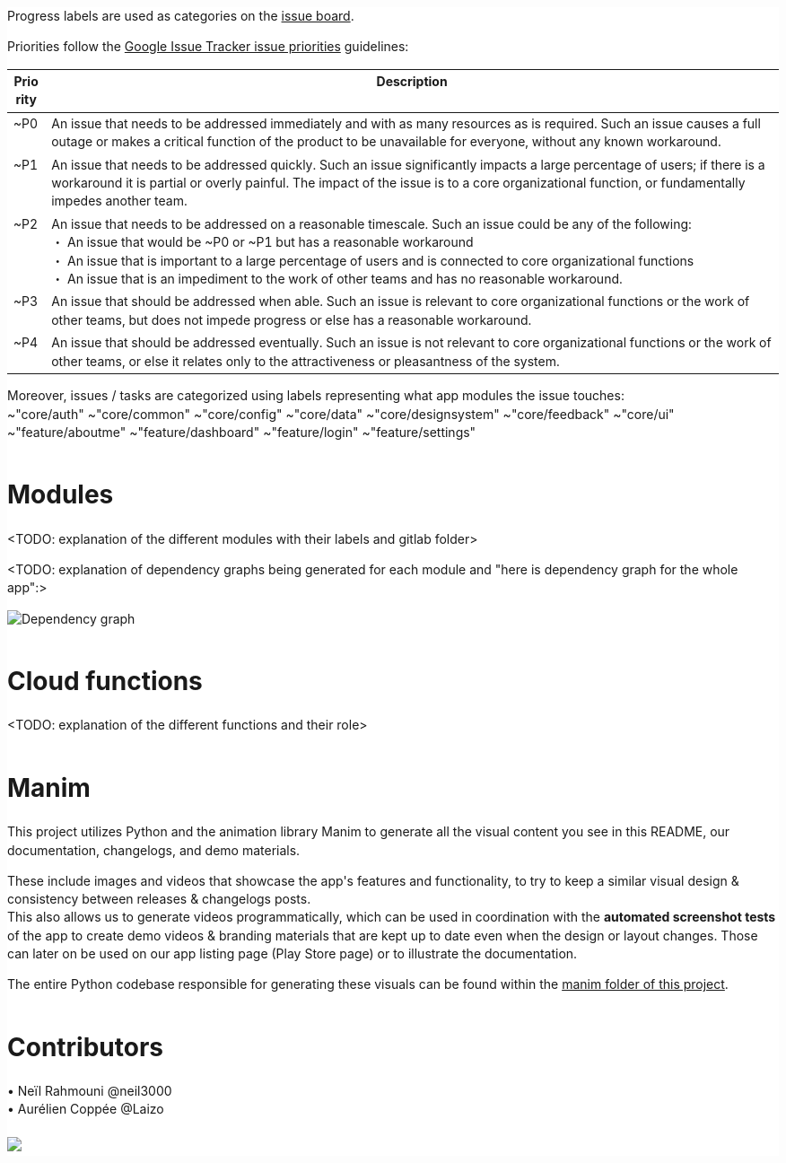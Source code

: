 Progress labels are used as categories on the [issue board](https://url.rahmouni.dev/5SDw).

Priorities follow the [Google Issue Tracker issue priorities](https://developers.google.com/issue-tracker/concepts/issues#priority) guidelines:

| Priority | Description |
| ------ | ------ |
| ~P0 | An issue that needs to be addressed immediately and with as many resources as is required. Such an issue causes a full outage or makes a critical function of the product to be unavailable for everyone, without any known workaround. |
| ~P1 | An issue that needs to be addressed quickly. Such an issue significantly impacts a large percentage of users; if there is a workaround it is partial or overly painful. The impact of the issue is to a core organizational function, or fundamentally impedes another team. |
| ~P2 | An issue that needs to be addressed on a reasonable timescale. Such an issue could be any of the following: <br/>・ An issue that would be ~P0 or ~P1 but has a reasonable workaround<br/>・ An issue that is important to a large percentage of users and is connected to core organizational functions<br/>・ An issue that is an impediment to the work of other teams and has no reasonable workaround.|
| ~P3 | An issue that should be addressed when able. Such an issue is relevant to core organizational functions or the work of other teams, but does not impede progress or else has a reasonable workaround. |
| ~P4 | An issue that should be addressed eventually. Such an issue is not relevant to core organizational functions or the work of other teams, or else it relates only to the attractiveness or pleasantness of the system. |

Moreover, issues / tasks are categorized using labels representing what app modules the issue touches:<br/>
~"core/auth" ~"core/common" ~"core/config" ~"core/data" ~"core/designsystem" ~"core/feedback" ~"core/ui"<br/>
~"feature/aboutme" ~"feature/dashboard" ~"feature/login" ~"feature/settings"

Modules
====
<TODO: explanation of the different modules with their labels and gitlab folder>

<TODO: explanation of dependency graphs being generated for each module and "here is dependency graph for the whole app":>

![Dependency graph](../docs/images/graphs/dep_graph_app.svg)

Cloud functions
====
<TODO: explanation of the different functions and their role>

Manim
====
This project utilizes Python and the animation library Manim to generate all the visual content you see in this README, our documentation, changelogs, and demo materials.

These include images and videos that showcase the app's features and functionality, to try to keep a similar visual design & consistency between releases & changelogs posts.<br/>
This also allows us to generate videos programmatically, which can be used in coordination with the **automated screenshot tests** of the app to create demo videos & branding materials that are kept up to date even when the design or layout changes. Those can later on be used on our app listing page (Play Store page) or to illustrate the documentation.

The entire Python codebase responsible for generating these visuals can be found within the [manim folder of this project](/manim).

Contributors
====

• Neïl Rahmouni @neil3000 <br/>
• Aurélien Coppée @Laizo <br/>
<br/>
<a><img src='./docs/images/readme_contributors.png' width='300'/></a>